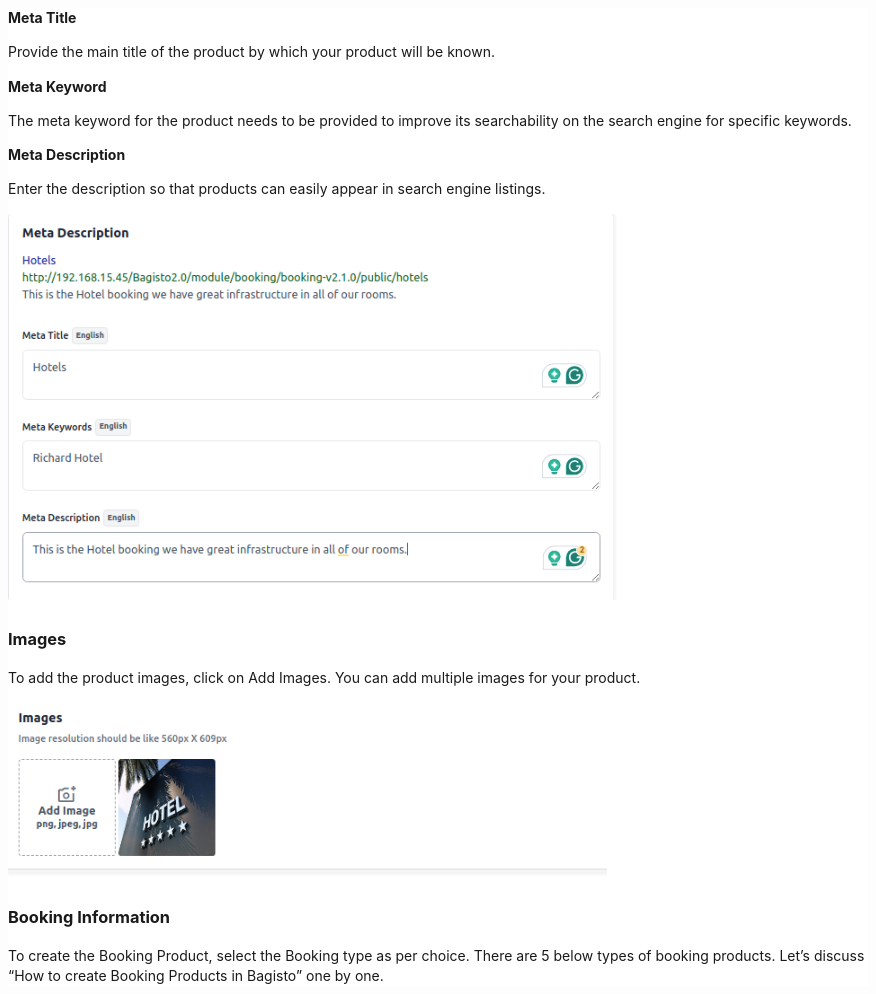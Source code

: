 **Meta Title**

Provide the main title of the product by which your product will be known.

**Meta Keyword**

The meta keyword for the product needs to be provided to improve its searchability on the search engine for specific keywords.

**Meta Description**

Enter the description so that products can easily appear in search engine listings.

   ![Attribute](../../assets/2.2.0/images/booking-product/meta-fields.png)

### Images

To add the product images, click on Add Images. You can add multiple images for your product.   

   ![Attribute](../../assets/2.2.0/images/booking-product/images.png)

### Booking Information

To create the Booking Product, select the Booking type as per choice. There are 5 below types of booking products. Let’s discuss “How to create Booking Products in Bagisto” one by one.
